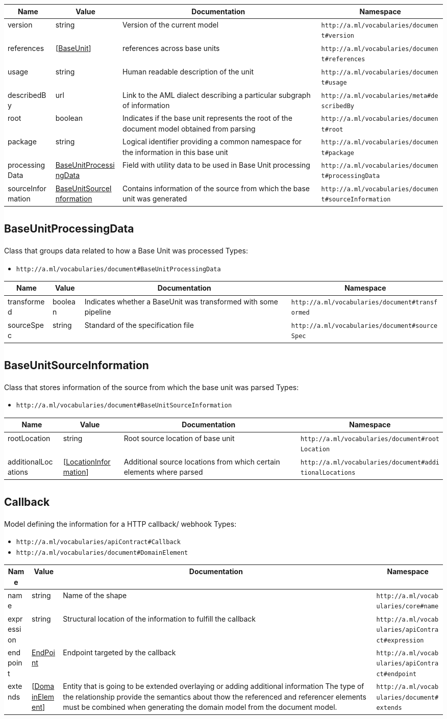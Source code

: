  | Name | Value | Documentation | Namespace |
 | ------ | ------ | ------ | ------ |
 | version | string | Version of the current model | `http://a.ml/vocabularies/document#version` |
 | references | [[BaseUnit](#baseunit)] | references across base units | `http://a.ml/vocabularies/document#references` |
 | usage | string | Human readable description of the unit | `http://a.ml/vocabularies/document#usage` |
 | describedBy | url | Link to the AML dialect describing a particular subgraph of information | `http://a.ml/vocabularies/meta#describedBy` |
 | root | boolean | Indicates if the base unit represents the root of the document model obtained from parsing | `http://a.ml/vocabularies/document#root` |
 | package | string | Logical identifier providing a common namespace for the information in this base unit | `http://a.ml/vocabularies/document#package` |
 | processingData | [BaseUnitProcessingData](#baseunitprocessingdata) | Field with utility data to be used in Base Unit processing | `http://a.ml/vocabularies/document#processingData` |
 | sourceInformation | [BaseUnitSourceInformation](#baseunitsourceinformation) | Contains information of the source from which the base unit was generated | `http://a.ml/vocabularies/document#sourceInformation` |

## BaseUnitProcessingData
Class that groups data related to how a Base Unit was processed
Types:
* `http://a.ml/vocabularies/document#BaseUnitProcessingData`

 | Name | Value | Documentation | Namespace |
 | ------ | ------ | ------ | ------ |
 | transformed | boolean | Indicates whether a BaseUnit was transformed with some pipeline | `http://a.ml/vocabularies/document#transformed` |
 | sourceSpec | string | Standard of the specification file | `http://a.ml/vocabularies/document#sourceSpec` |

## BaseUnitSourceInformation
Class that stores information of the source from which the base unit was parsed
Types:
* `http://a.ml/vocabularies/document#BaseUnitSourceInformation`

 | Name | Value | Documentation | Namespace |
 | ------ | ------ | ------ | ------ |
 | rootLocation | string | Root source location of base unit | `http://a.ml/vocabularies/document#rootLocation` |
 | additionalLocations | [[LocationInformation](#locationinformation)] | Additional source locations from which certain elements where parsed | `http://a.ml/vocabularies/document#additionalLocations` |

## Callback
Model defining the information for a HTTP callback/ webhook
Types:
* `http://a.ml/vocabularies/apiContract#Callback`
* `http://a.ml/vocabularies/document#DomainElement`

 | Name | Value | Documentation | Namespace |
 | ------ | ------ | ------ | ------ |
 | name | string | Name of the shape | `http://a.ml/vocabularies/core#name` |
 | expression | string | Structural location of the information to fulfill the callback | `http://a.ml/vocabularies/apiContract#expression` |
 | endpoint | [EndPoint](#endpoint) | Endpoint targeted by the callback | `http://a.ml/vocabularies/apiContract#endpoint` |
 | extends | [[DomainElement](#domainelement)] | Entity that is going to be extended overlaying or adding additional information The type of the relationship provide the semantics about thow the referenced and referencer elements must be combined when generating the domain model from the document model. | `http://a.ml/vocabularies/document#extends` |
